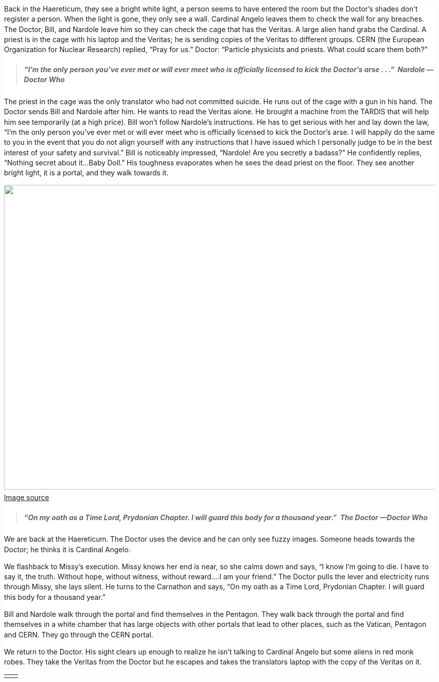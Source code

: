 Back in the Haereticum, they see a bright white light, a person seems to have entered the room but the Doctor’s shades don’t register a person. When the light is gone, they only see a wall. Cardinal Angelo leaves them to check the wall for any breaches.  The Doctor, Bill, and Nardole leave him so they can check the cage that has the Veritas. A large alien hand grabs the Cardinal. A priest is in the cage with his laptop and the Veritas; he is sending copies of the Veritas to different groups. CERN (the European Organization for Nuclear Research) replied, “Pray for us.” Doctor: “Particle physicists and priests. What could scare them both?”
<blockquote>
<h5><strong>“I’m the only person you’ve ever met or will ever meet who is officially licensed to kick the Doctor’s arse . . ."  Nardole —Doctor Who</strong></h5>
</blockquote>
The priest in the cage was the only translator who had not committed suicide. He runs out of the cage with a gun in his hand. The Doctor sends Bill and Nardole after him. He wants to read the Veritas alone. He brought a machine from the TARDIS that will help him see temporarily (at a high price). Bill won’t follow Nardole’s instructions. He has to get serious with her and lay down the law, “I’m the only person you’ve ever met or will ever meet who is officially licensed to kick the Doctor’s arse. I will happily do the same to you in the event that you do not align yourself with any instructions that I have issued which I personally judge to be in the best interest of your safety and survival.” Bill is noticeably impressed, “Nardole! Are you secretly a badass?” He confidently replies, “Nothing secret about it…Baby Doll.” His toughness evaporates when he sees the dead priest on the floor. They see another bright light, it is a portal, and they walk towards it.

<img class="size-large wp-image-18151 aligncenter" src="http://nayahscifi.com/wp-content/uploads/2017/05/doctorwho_bill-nardole_s10e6-1200x675.jpg" alt="" width="1080" height="608" /><a href="http://www.bbcamerica.com/shows/doctor-who/extras/ep-6-photos-extremis#/22">Image source</a>
<blockquote>
<h5><strong>“On my oath as a Time Lord, Prydonian Chapter. I will guard this body for a thousand year.”  The Doctor —Doctor Who</strong></h5>
</blockquote>
We are back at the Haereticum. The Doctor uses the device and he can only see fuzzy images. Someone heads towards the Doctor; he thinks it is Cardinal Angelo.

We flashback to Missy’s execution. Missy knows her end is near, so she calms down and says, “I know I’m going to die. I have to say it, the truth. Without hope, without witness, without reward….I am your friend.” The Doctor pulls the lever and electricity runs through Missy, she lays silent. He turns to the Carnathon and says, “On my oath as a Time Lord, Prydonian Chapter. I will guard this body for a thousand year.”

Bill and Nardole walk through the portal and find themselves in the Pentagon. They walk back through the portal and find themselves in a white chamber that has large objects with other portals that lead to other places, such as the Vatican, Pentagon and CERN. They go through the CERN portal.

We return to the Doctor. His sight clears up enough to realize he isn’t talking to Cardinal Angelo but some aliens in red monk robes. They take the Veritas from the Doctor but he escapes and takes the translators laptop with the copy of the Veritas on it.
<table>
<tbody>
<tr>
<td><iframe style="width: 120px; height: 240px;" src="//ws-na.amazon-adsystem.com/widgets/q?ServiceVersion=20070822&amp;OneJS=1&amp;Operation=GetAdHtml&amp;MarketPlace=US&amp;source=ss&amp;ref=as_ss_li_til&amp;ad_type=product_link&amp;tracking_id=nayah099-20&amp;marketplace=amazon&amp;region=US&amp;placement=B01FREN3HK&amp;asins=B01FREN3HK&amp;linkId=2f668eef6f6bec8d98c47f05aac1d658&amp;show_border=true&amp;link_opens_in_new_window=true" width="300" height="150" frameborder="0" marginwidth="0" marginheight="0" scrolling="no"></iframe></td>
<td><iframe style="width: 120px; height: 240px;" src="//ws-na.amazon-adsystem.com/widgets/q?ServiceVersion=20070822&amp;OneJS=1&amp;Operation=GetAdHtml&amp;MarketPlace=US&amp;source=ss&amp;ref=as_ss_li_til&amp;ad_type=product_link&amp;tracking_id=nayah099-20&amp;marketplace=amazon&amp;region=US&amp;placement=B018V1ZWW0&amp;asins=B018V1ZWW0&amp;linkId=a113999f2cc75780ba4405bcb4773a78&amp;show_border=true&amp;link_opens_in_new_window=true" width="300" height="150" frameborder="0" marginwidth="0" marginheight="0" scrolling="no"></iframe></td>
</tr>
</tbody>
</table>